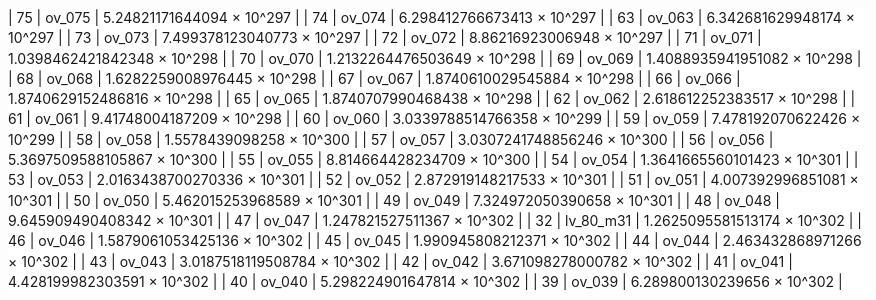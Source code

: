 | 75 | ov_075 | 5.24821171644094 × 10^297 |
| 74 | ov_074 | 6.298412766673413 × 10^297 |
| 63 | ov_063 | 6.342681629948174 × 10^297 |
| 73 | ov_073 | 7.499378123040773 × 10^297 |
| 72 | ov_072 | 8.86216923006948 × 10^297 |
| 71 | ov_071 | 1.0398462421842348 × 10^298 |
| 70 | ov_070 | 1.2132264476503649 × 10^298 |
| 69 | ov_069 | 1.4088935941951082 × 10^298 |
| 68 | ov_068 | 1.6282259008976445 × 10^298 |
| 67 | ov_067 | 1.8740610029545884 × 10^298 |
| 66 | ov_066 | 1.8740629152486816 × 10^298 |
| 65 | ov_065 | 1.8740707990468438 × 10^298 |
| 62 | ov_062 | 2.618612252383517 × 10^298 |
| 61 | ov_061 | 9.41748004187209 × 10^298 |
| 60 | ov_060 | 3.0339788514766358 × 10^299 |
| 59 | ov_059 | 7.478192070622426 × 10^299 |
| 58 | ov_058 | 1.5578439098258 × 10^300 |
| 57 | ov_057 | 3.0307241748856246 × 10^300 |
| 56 | ov_056 | 5.3697509588105867 × 10^300 |
| 55 | ov_055 | 8.814664428234709 × 10^300 |
| 54 | ov_054 | 1.3641665560101423 × 10^301 |
| 53 | ov_053 | 2.0163438700270336 × 10^301 |
| 52 | ov_052 | 2.872919148217533 × 10^301 |
| 51 | ov_051 | 4.007392996851081 × 10^301 |
| 50 | ov_050 | 5.462015253968589 × 10^301 |
| 49 | ov_049 | 7.324972050390658 × 10^301 |
| 48 | ov_048 | 9.645909490408342 × 10^301 |
| 47 | ov_047 | 1.247821527511367 × 10^302 |
| 32 | lv_80_m31 | 1.2625095581513174 × 10^302 |
| 46 | ov_046 | 1.5879061053425136 × 10^302 |
| 45 | ov_045 | 1.990945808212371 × 10^302 |
| 44 | ov_044 | 2.463432868971266 × 10^302 |
| 43 | ov_043 | 3.0187518119508784 × 10^302 |
| 42 | ov_042 | 3.671098278000782 × 10^302 |
| 41 | ov_041 | 4.428199982303591 × 10^302 |
| 40 | ov_040 | 5.298224901647814 × 10^302 |
| 39 | ov_039 | 6.289800130239656 × 10^302 |